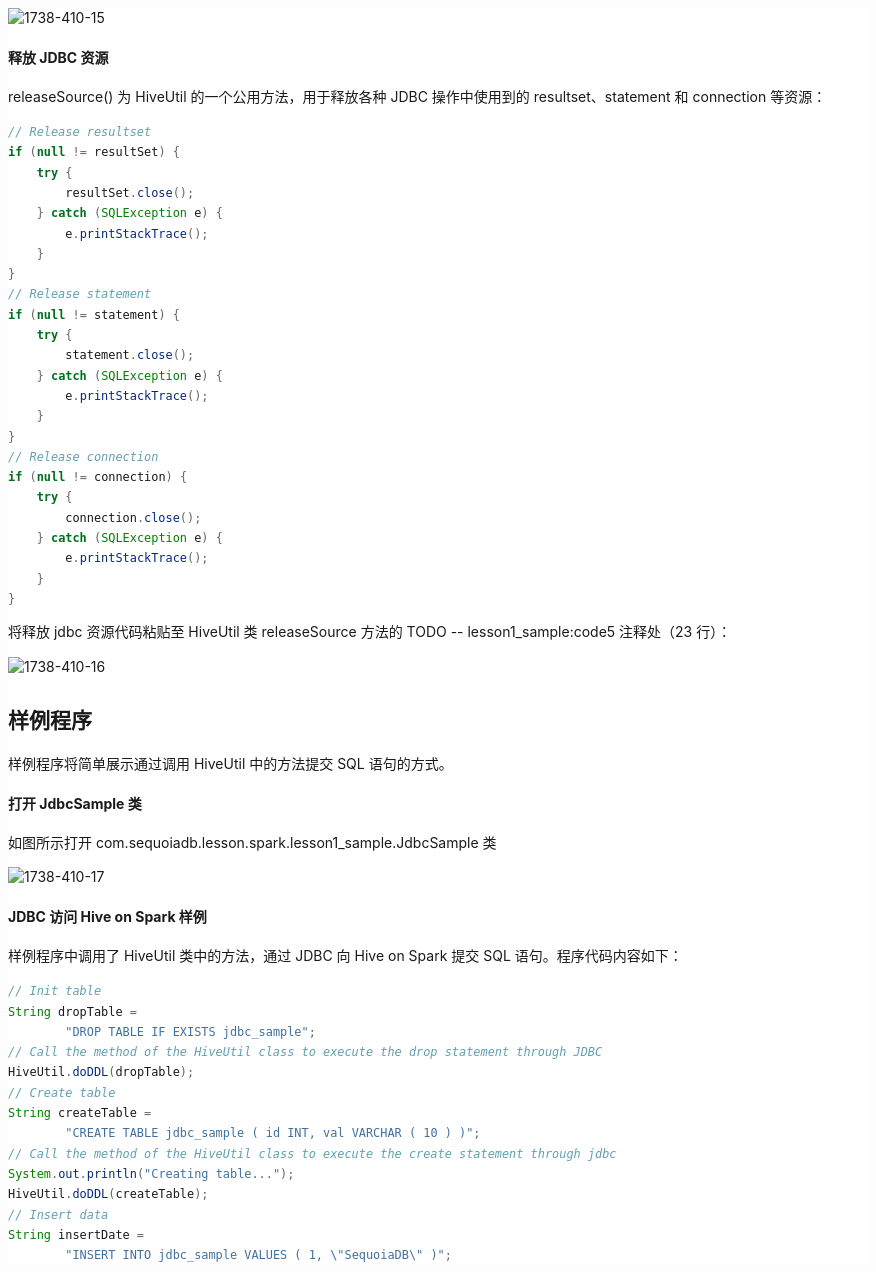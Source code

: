 ![1738-410-15](https://doc.shiyanlou.com/courses/1738/1207281/2c80a1291e95d90249d96e69f4cb2c34-0)

#### 释放 JDBC 资源

releaseSource() 为 HiveUtil 的一个公用方法，用于释放各种 JDBC 操作中使用到的 resultset、statement 和 connection 等资源：

```java
// Release resultset
if (null != resultSet) {
    try {
        resultSet.close();
    } catch (SQLException e) {
        e.printStackTrace();
    }
}
// Release statement
if (null != statement) {
    try {
        statement.close();
    } catch (SQLException e) {
        e.printStackTrace();
    }
}
// Release connection
if (null != connection) {
    try {
        connection.close();
    } catch (SQLException e) {
        e.printStackTrace();
    }
}
```

将释放 jdbc 资源代码粘贴至 HiveUtil 类 releaseSource 方法的 TODO -- lesson1_sample:code5 注释处（23 行）：

![1738-410-16](https://doc.shiyanlou.com/courses/1738/1207281/08620fbc6bf6a00420ef7256715ca3a7-0)

## 样例程序

样例程序将简单展示通过调用 HiveUtil 中的方法提交 SQL 语句的方式。

#### 打开 JdbcSample 类

如图所示打开 com.sequoiadb.lesson.spark.lesson1_sample.JdbcSample 类

![1738-410-17](https://doc.shiyanlou.com/courses/1738/1207281/2f65df33feacaf3fa902b1d9d68a4119-0)

#### JDBC 访问 Hive on Spark 样例

样例程序中调用了 HiveUtil 类中的方法，通过 JDBC 向 Hive on Spark 提交 SQL 语句。程序代码内容如下：

```java
// Init table
String dropTable =
        "DROP TABLE IF EXISTS jdbc_sample";
// Call the method of the HiveUtil class to execute the drop statement through JDBC
HiveUtil.doDDL(dropTable);
// Create table
String createTable =
        "CREATE TABLE jdbc_sample ( id INT, val VARCHAR ( 10 ) )";
// Call the method of the HiveUtil class to execute the create statement through jdbc
System.out.println("Creating table...");
HiveUtil.doDDL(createTable);
// Insert data
String insertDate =
        "INSERT INTO jdbc_sample VALUES ( 1, \"SequoiaDB\" )";
```
